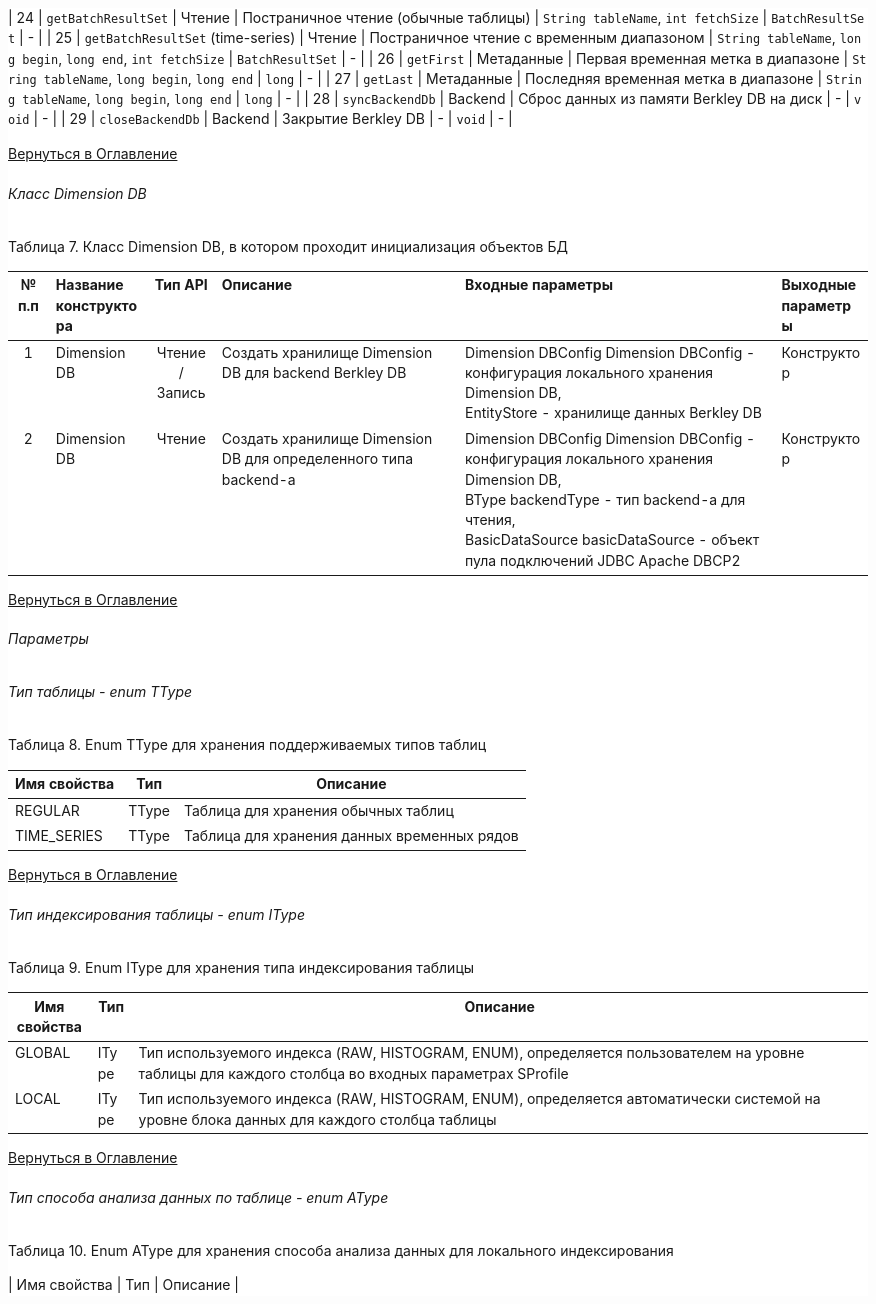 | 24    | `getBatchResultSet`               | Чтение     | Постраничное чтение (обычные таблицы)                       | `String tableName`, `int fetchSize`                                                                                                                                                    | `BatchResultSet`                          | -                                                                                            |
| 25    | `getBatchResultSet` (time-series) | Чтение     | Постраничное чтение с временным диапазоном                  | `String tableName`, `long begin`, `long end`, `int fetchSize`                                                                                                                          | `BatchResultSet`                          | -                                                                                            |
| 26    | `getFirst`                        | Метаданные | Первая временная метка в диапазоне                          | `String tableName`, `long begin`, `long end`                                                                                                                                           | `long`                                    | -                                                                                            |
| 27    | `getLast`                         | Метаданные | Последняя временная метка в диапазоне                       | `String tableName`, `long begin`, `long end`                                                                                                                                           | `long`                                    | -                                                                                            |
| 28    | `syncBackendDb`                   | Backend    | Сброс данных из памяти Berkley DB на диск                   | -                                                                                                                                                                                      | `void`                                    | -                                                                                            |
| 29    | `closeBackendDb`                  | Backend    | Закрытие Berkley DB                                         | -                                                                                                                                                                                      | `void`                                    | -                                                                                            |

[Вернуться в Оглавление](#Оглавление)

###### Класс Dimension DB

Таблица 7. Класс Dimension DB, в котором проходит инициализация объектов БД

| № п.п | Название конструктора |    Тип API    | Описание                                                        | Входные параметры                                                                                                                                                                                                        | Выходные параметры |
|:-----:|:----------------------|:-------------:|:----------------------------------------------------------------|:-------------------------------------------------------------------------------------------------------------------------------------------------------------------------------------------------------------------------|:-------------------|
|   1   | Dimension DB          | Чтение/Запись | Создать хранилище Dimension DB для backend Berkley DB           | Dimension DBConfig Dimension DBConfig - конфигурация локального хранения Dimension DB,<br> EntityStore - хранилище данных Berkley DB                                                                                     | Конструктор        |
|   2   | Dimension DB          |    Чтение     | Создать хранилище Dimension DB для определенного типа backend-а | Dimension DBConfig Dimension DBConfig - конфигурация локального хранения Dimension DB,<br> BType backendType - тип backend-а для чтения,<br> BasicDataSource basicDataSource - объект пула подключений JDBC Apache DBCP2 | Конструктор        |

[Вернуться в Оглавление](#Оглавление)

###### Параметры

###### Тип таблицы - enum TType

Таблица 8. Enum TType для хранения поддерживаемых типов таблиц

| Имя свойства | Тип   | Описание                                    |
|--------------|-------|---------------------------------------------|
| REGULAR      | TType | Таблица для хранения обычных таблиц         |
| TIME_SERIES  | TType | Таблица для хранения данных временных рядов |

[Вернуться в Оглавление](#Оглавление)

###### Тип индексирования таблицы - enum IType

Таблица 9. Enum IType для хранения типа индексирования таблицы

| Имя свойства | Тип   | Описание                                                                                                                                          |
|--------------|-------|---------------------------------------------------------------------------------------------------------------------------------------------------|
| GLOBAL       | IType | Тип используемого индекса (RAW, HISTOGRAM, ENUM), определяется пользователем на уровне таблицы для каждого столбца во входных параметрах SProfile |
| LOCAL        | IType | Тип используемого индекса (RAW, HISTOGRAM, ENUM), определяется автоматически системой на уровне блока данных для каждого столбца таблицы          |

[Вернуться в Оглавление](#Оглавление)

###### Тип способа анализа данных по таблице - enum AType

Таблица 10. Enum AType для хранения способа анализа данных для локального индексирования

| Имя свойства   | Тип   | Описание                                                                                                                                                                                                      |